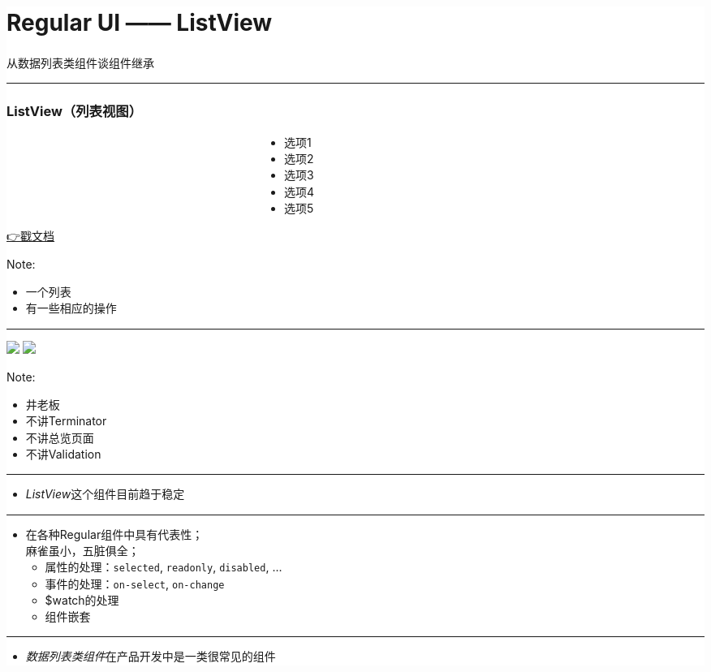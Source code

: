 # Regular UI —— ListView

从数据列表类组件谈组件继承  

------

### ListView（列表视图）

<div class="m-example">
    <ul class="m-listView" style="width: 200px; margin: 0 auto;">
        <li>选项1</li>
        <li class="z-sel">选项2</li>
        <li>选项3</li>
        <li>选项4</li>
        <li>选项5</li>
    </ul>
</div>

[👉戳文档](http://regular-ui.github.io/ui-listview/listView/index.html) 

Note:
- 一个列表
- 有一些相应的操作

------

<img class="fragment" data-fragment-index="1" src="img/not-1.png" />
<img class="fragment" data-fragment-index="2" src="img/not-2.png" style="margin-top: -540px;" />
<img class="fragment" data-fragment-index="3" src="img/not-3.png" style="margin-top: -600px; margin-left: -20px;" />

Note:
- 井老板
- 不讲Terminator
- 不讲总览页面
- 不讲Validation

------

- *ListView*这个组件目前趋于稳定

------

- 在各种Regular组件中具有代表性；  
  麻雀虽小，五脏俱全；
    - 属性的处理：`selected`, `readonly`, `disabled`, ...
    - 事件的处理：`on-select`, `on-change`
    - $watch的处理
    - 组件嵌套


------

- *数据列表类组件*在产品开发中是一类很常见的组件
